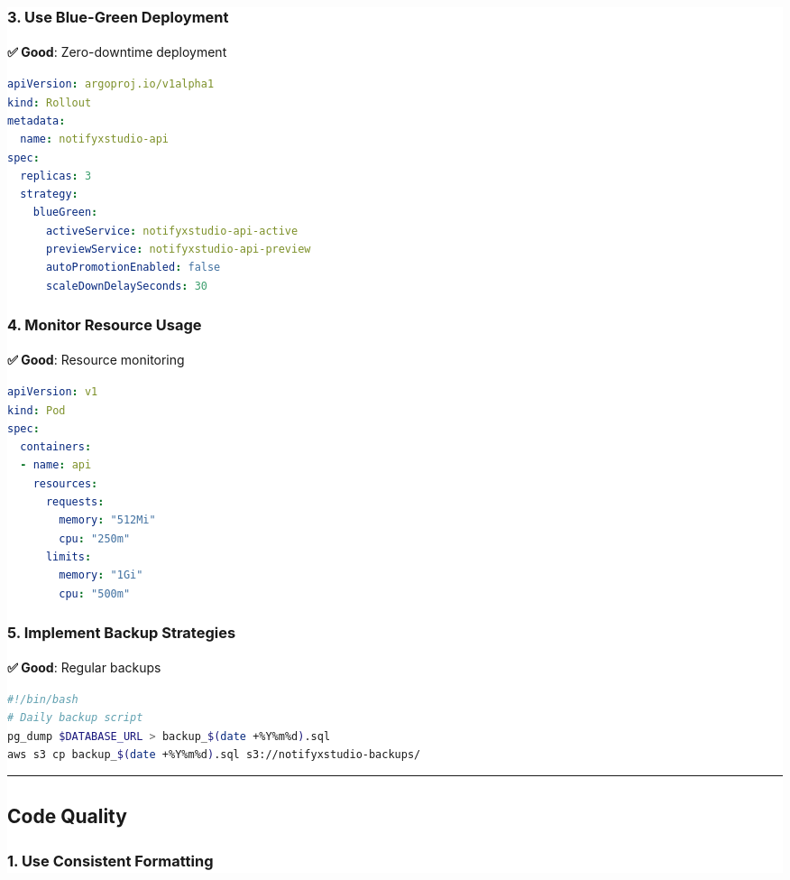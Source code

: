 ### 3. Use Blue-Green Deployment

**✅ Good**: Zero-downtime deployment
```yaml
apiVersion: argoproj.io/v1alpha1
kind: Rollout
metadata:
  name: notifyxstudio-api
spec:
  replicas: 3
  strategy:
    blueGreen:
      activeService: notifyxstudio-api-active
      previewService: notifyxstudio-api-preview
      autoPromotionEnabled: false
      scaleDownDelaySeconds: 30
```

### 4. Monitor Resource Usage

**✅ Good**: Resource monitoring
```yaml
apiVersion: v1
kind: Pod
spec:
  containers:
  - name: api
    resources:
      requests:
        memory: "512Mi"
        cpu: "250m"
      limits:
        memory: "1Gi"
        cpu: "500m"
```

### 5. Implement Backup Strategies

**✅ Good**: Regular backups
```bash
#!/bin/bash
# Daily backup script
pg_dump $DATABASE_URL > backup_$(date +%Y%m%d).sql
aws s3 cp backup_$(date +%Y%m%d).sql s3://notifyxstudio-backups/
```

---

## Code Quality

### 1. Use Consistent Formatting
